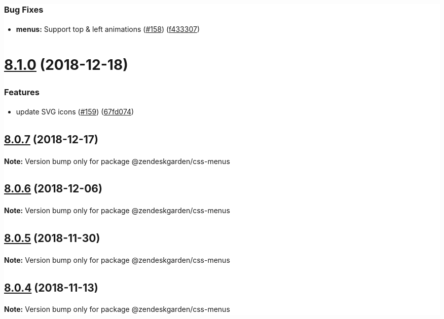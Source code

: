 
### Bug Fixes

* **menus:** Support top & left animations ([#158](https://github.com/zendeskgarden/css-components/issues/158)) ([f433307](https://github.com/zendeskgarden/css-components/commit/f433307))





# [8.1.0](https://github.com/zendeskgarden/css-components/compare/@zendeskgarden/css-menus@8.0.7...@zendeskgarden/css-menus@8.1.0) (2018-12-18)


### Features

* update SVG icons ([#159](https://github.com/zendeskgarden/css-components/issues/159)) ([67fd074](https://github.com/zendeskgarden/css-components/commit/67fd074))





## [8.0.7](https://github.com/zendeskgarden/css-components/compare/@zendeskgarden/css-menus@8.0.6...@zendeskgarden/css-menus@8.0.7) (2018-12-17)

**Note:** Version bump only for package @zendeskgarden/css-menus





## [8.0.6](https://github.com/zendeskgarden/css-components/compare/@zendeskgarden/css-menus@8.0.5...@zendeskgarden/css-menus@8.0.6) (2018-12-06)

**Note:** Version bump only for package @zendeskgarden/css-menus





## [8.0.5](https://github.com/zendeskgarden/css-components/compare/@zendeskgarden/css-menus@8.0.4...@zendeskgarden/css-menus@8.0.5) (2018-11-30)

**Note:** Version bump only for package @zendeskgarden/css-menus





## [8.0.4](https://github.com/zendeskgarden/css-components/compare/@zendeskgarden/css-menus@8.0.3...@zendeskgarden/css-menus@8.0.4) (2018-11-13)

**Note:** Version bump only for package @zendeskgarden/css-menus
